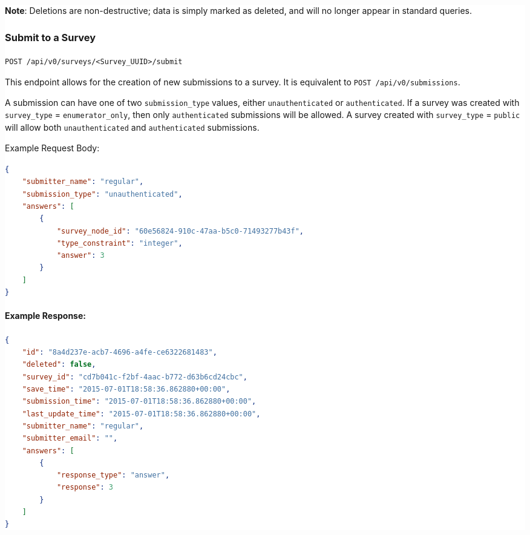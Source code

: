**Note**: Deletions are non-destructive; data is simply marked as deleted, and will no longer appear in standard queries.





### <a name="survey-submit"></a> Submit to a Survey

```
POST /api/v0/surveys/<Survey_UUID>/submit
```
This endpoint allows for the creation of new submissions to a survey. It is equivalent to `POST /api/v0/submissions`.

A submission can have one of two `submission_type` values, either `unauthenticated` or `authenticated`. If a survey was created with `survey_type` = `enumerator_only`, then only `authenticated` submissions will be allowed. A survey created with `survey_type` = `public` will allow both `unauthenticated` and `authenticated` submissions.

Example Request Body:
```json
{
    "submitter_name": "regular",
    "submission_type": "unauthenticated",
    "answers": [
        {
            "survey_node_id": "60e56824-910c-47aa-b5c0-71493277b43f",
            "type_constraint": "integer",
            "answer": 3
        }
    ]
}
```

#### Example Response:
```json
{
    "id": "8a4d237e-acb7-4696-a4fe-ce6322681483",
    "deleted": false,
    "survey_id": "cd7b041c-f2bf-4aac-b772-d63b6cd24cbc",
    "save_time": "2015-07-01T18:58:36.862880+00:00",
    "submission_time": "2015-07-01T18:58:36.862880+00:00",
    "last_update_time": "2015-07-01T18:58:36.862880+00:00",
    "submitter_name": "regular",
    "submitter_email": "",
    "answers": [
        {
            "response_type": "answer",
            "response": 3
        }
    ]
}
```

